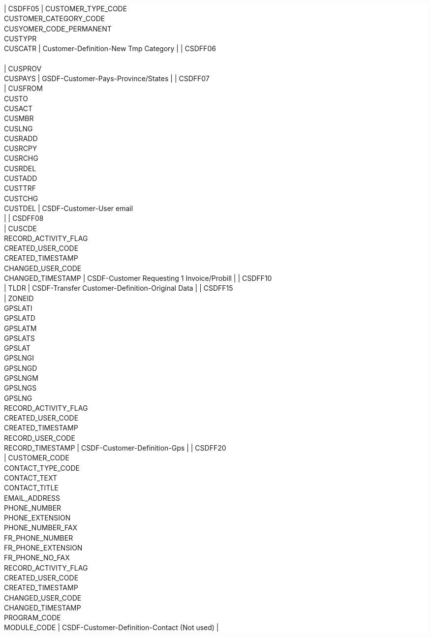 | CSDFF05            | CUSTOMER_TYPE_CODE<br>CUSTOMER_CATEGORY_CODE<br>CUSYOMER_CODE_PERMANENT<br>CUSTYPR<br>CUSCATR                                                                                                                                                                                                                                                                                                                                                                                                                                                                                                                                                                                                              | Customer-Definition-New Tmp Category                |
| CSDFF06   <br><br> | CUSPROV<br>CUSPAYS                                                                                                                                                                                                                                                                                                                                                                                                                                                                                                                                                                                                                                                                                         | GSDF-Customer-Pays-Province/States                  |
| CSDFF07   <br>     | CUSFROM<br>CUSTO<br>CUSACT<br>CUSMBR<br>CUSLNG<br>CUSRADD<br>CUSRCPY<br>CUSRCHG<br>CUSRDEL<br>CUSTADD<br>CUSTTRF<br>CUSTCHG<br>CUSTDEL                                                                                                                                                                                                                                                                                                                                                                                                                                                                                                                                                                     | CSDF-Customer-User email                       <br> |
| CSDFF08   <br>     | CUSCDE<br>RECORD_ACTIVITY_FLAG<br>CREATED_USER_CODE<br>CREATED_TIMESTAMP<br>CHANGED_USER_CODE<br>CHANGED_TIMESTAMP                                                                                                                                                                                                                                                                                                                                                                                                                                                                                                                                                                                         | CSDF-Customer Requesting 1 Invoice/Probill          |
| CSDFF10   <br>     | TLDR                                                                                                                                                                                                                                                                                                                                                                                                                                                                                                                                                                                                                                                                                                       | CSDF-Transfer Customer-Definition-Original Data     |
| CSDFF15   <br>     | ZONEID<br>GPSLATI<br>GPSLATD<br>GPSLATM<br>GPSLATS<br>GPSLAT<br>GPSLNGI<br>GPSLNGD<br>GPSLNGM<br>GPSLNGS<br>GPSLNG<br>RECORD_ACTIVITY_FLAG<br>CREATED_USER_CODE<br>CREATED_TIMESTAMP<br>RECORD_USER_CODE<br>RECORD_TIMESTAMP                                                                                                                                                                                                                                                                                                                                                                                                                                                                               | CSDF-Customer-Definition-Gps                        |
| CSDFF20   <br>     | CUSTOMER_CODE<br>CONTACT_TYPE_CODE<br>CONTACT_TEXT<br>CONTACT_TITLE<br>EMAIL_ADDRESS<br>PHONE_NUMBER<br>PHONE_EXTENSION<br>PHONE_NUMBER_FAX<br>FR_PHONE_NUMBER<br>FR_PHONE_EXTENSION<br>FR_PHONE_NO_FAX<br>RECORD_ACTIVITY_FLAG<br>CREATED_USER_CODE<br>CREATED_TIMESTAMP<br>CHANGED_USER_CODE<br>CHANGED_TIMESTAMP<br>PROGRAM_CODE<br>MODULE_CODE                                                                                                                                                                                                                                                                                                                                                         | CSDF-Customer-Definition-Contact (Not used)         |